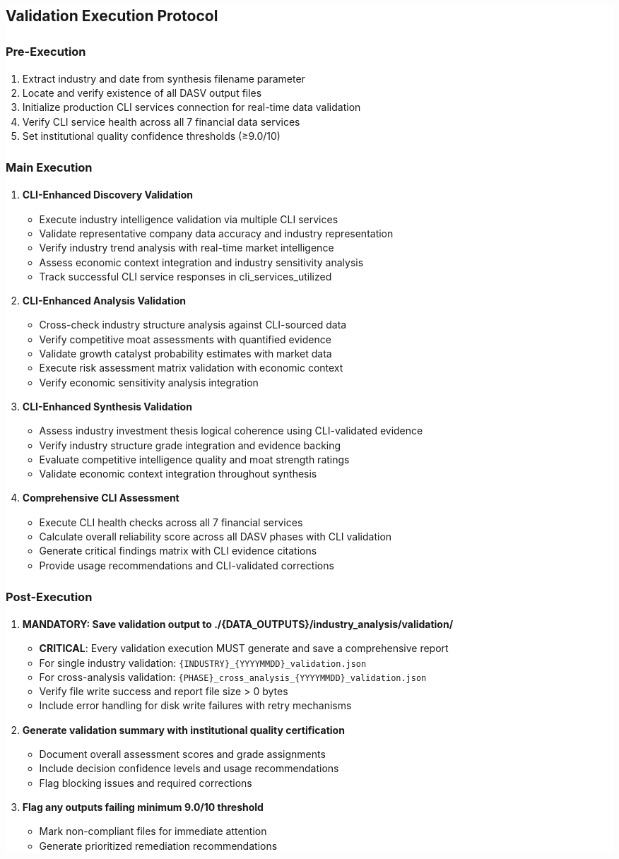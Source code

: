 ## Validation Execution Protocol

### Pre-Execution
1. Extract industry and date from synthesis filename parameter
2. Locate and verify existence of all DASV output files
3. Initialize production CLI services connection for real-time data validation
4. Verify CLI service health across all 7 financial data services
5. Set institutional quality confidence thresholds (≥9.0/10)

### Main Execution
1. **CLI-Enhanced Discovery Validation**
   - Execute industry intelligence validation via multiple CLI services
   - Validate representative company data accuracy and industry representation
   - Verify industry trend analysis with real-time market intelligence
   - Assess economic context integration and industry sensitivity analysis
   - Track successful CLI service responses in cli_services_utilized

2. **CLI-Enhanced Analysis Validation**
   - Cross-check industry structure analysis against CLI-sourced data
   - Verify competitive moat assessments with quantified evidence
   - Validate growth catalyst probability estimates with market data
   - Execute risk assessment matrix validation with economic context
   - Verify economic sensitivity analysis integration

3. **CLI-Enhanced Synthesis Validation**
   - Assess industry investment thesis logical coherence using CLI-validated evidence
   - Verify industry structure grade integration and evidence backing
   - Evaluate competitive intelligence quality and moat strength ratings
   - Validate economic context integration throughout synthesis

4. **Comprehensive CLI Assessment**
   - Execute CLI health checks across all 7 financial services
   - Calculate overall reliability score across all DASV phases with CLI validation
   - Generate critical findings matrix with CLI evidence citations
   - Provide usage recommendations and CLI-validated corrections

### Post-Execution
1. **MANDATORY: Save validation output to ./{DATA_OUTPUTS}/industry_analysis/validation/**
   - **CRITICAL**: Every validation execution MUST generate and save a comprehensive report
   - For single industry validation: `{INDUSTRY}_{YYYYMMDD}_validation.json`
   - For cross-analysis validation: `{PHASE}_cross_analysis_{YYYYMMDD}_validation.json`
   - Verify file write success and report file size > 0 bytes
   - Include error handling for disk write failures with retry mechanisms

2. **Generate validation summary with institutional quality certification**
   - Document overall assessment scores and grade assignments
   - Include decision confidence levels and usage recommendations
   - Flag blocking issues and required corrections

3. **Flag any outputs failing minimum 9.0/10 threshold**
   - Mark non-compliant files for immediate attention
   - Generate prioritized remediation recommendations
